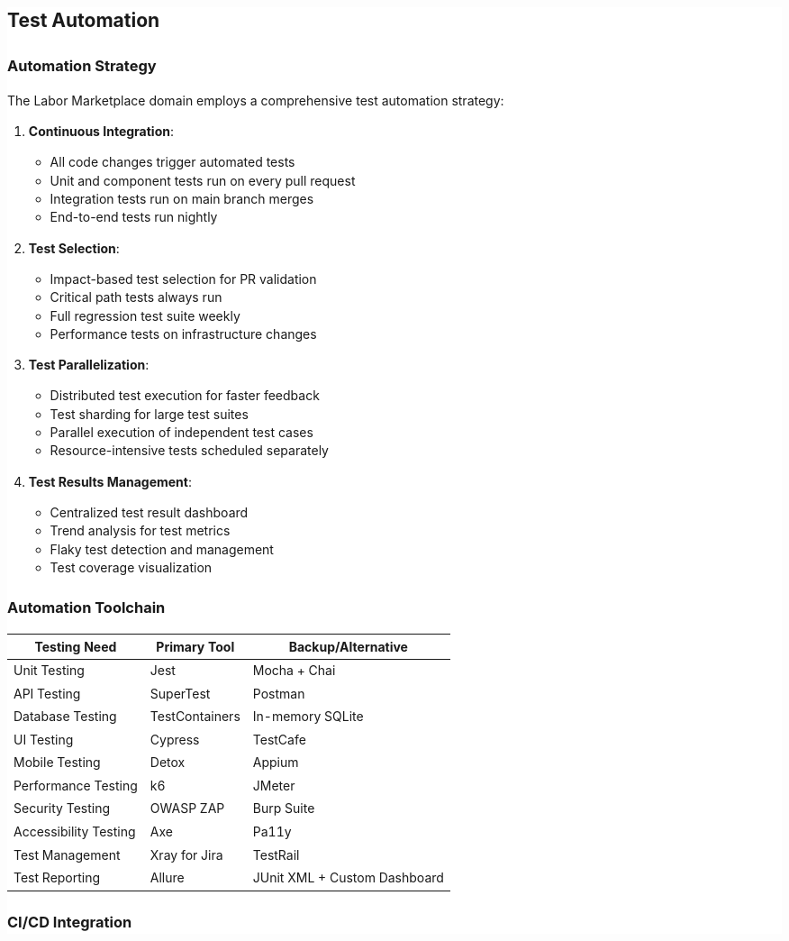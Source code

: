 ## Test Automation

### Automation Strategy

The Labor Marketplace domain employs a comprehensive test automation strategy:

1. **Continuous Integration**:
   - All code changes trigger automated tests
   - Unit and component tests run on every pull request
   - Integration tests run on main branch merges
   - End-to-end tests run nightly

2. **Test Selection**:
   - Impact-based test selection for PR validation
   - Critical path tests always run
   - Full regression test suite weekly
   - Performance tests on infrastructure changes

3. **Test Parallelization**:
   - Distributed test execution for faster feedback
   - Test sharding for large test suites
   - Parallel execution of independent test cases
   - Resource-intensive tests scheduled separately

4. **Test Results Management**:
   - Centralized test result dashboard
   - Trend analysis for test metrics
   - Flaky test detection and management
   - Test coverage visualization

### Automation Toolchain

| Testing Need | Primary Tool | Backup/Alternative |
|--------------|--------------|-------------------|
| Unit Testing | Jest | Mocha + Chai |
| API Testing | SuperTest | Postman |
| Database Testing | TestContainers | In-memory SQLite |
| UI Testing | Cypress | TestCafe |
| Mobile Testing | Detox | Appium |
| Performance Testing | k6 | JMeter |
| Security Testing | OWASP ZAP | Burp Suite |
| Accessibility Testing | Axe | Pa11y |
| Test Management | Xray for Jira | TestRail |
| Test Reporting | Allure | JUnit XML + Custom Dashboard |

### CI/CD Integration
